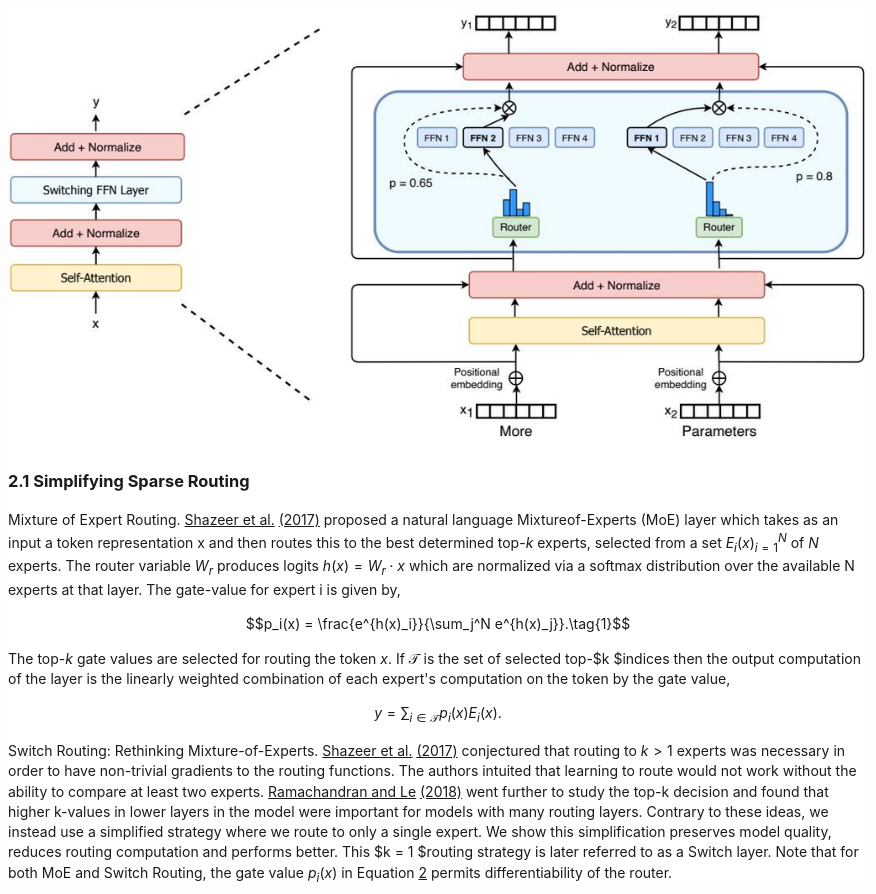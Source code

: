 ![](_page_4_Figure_1.jpeg)

### <span id="page-4-0"></span>2.1 Simplifying Sparse Routing

Mixture of Expert Routing. [Shazeer et al.](#page-38-2) [(2017)](#page-38-2) proposed a natural language Mixtureof-Experts (MoE) layer which takes as an input a token representation x and then routes this to the best determined top-$k$ experts, selected from a set ${E_i(x)}_{i=1}^N$ of $N$ experts. The router variable $W_r$ produces logits $h(x) = W_r \cdot x$ which are normalized via a softmax distribution over the available N experts at that layer. The gate-value for expert i is given by,

$$p_i(x) = \frac{e^{h(x)_i}}{\sum_j^N e^{h(x)_j}}.\tag{1}$$

The top-$k$ gate values are selected for routing the token $x$. If $\mathcal{T}$ is the set of selected top-$k $indices then the output computation of the layer is the linearly weighted combination of each expert's computation on the token by the gate value,

<span id="page-4-1"></span>
$$y = \sum_{i \in \mathcal{T}} p_i(x) E_i(x). \tag{2}$$

Switch Routing: Rethinking Mixture-of-Experts. [Shazeer et al.](#page-38-2) [(2017)](#page-38-2) conjectured that routing to $k > 1$ experts was necessary in order to have non-trivial gradients to the routing functions. The authors intuited that learning to route would not work without the ability to compare at least two experts. [Ramachandran and Le](#page-37-3) [(2018)](#page-37-3) went further to study the top-k decision and found that higher k-values in lower layers in the model were important for models with many routing layers. Contrary to these ideas, we instead use a simplified strategy where we route to only a single expert. We show this simplification preserves model quality, reduces routing computation and performs better. This $k = 1 $routing strategy is later referred to as a Switch layer. Note that for both MoE and Switch Routing, the gate value $p_i(x)$ in Equation [2](#page-4-1) permits differentiability of the router.
